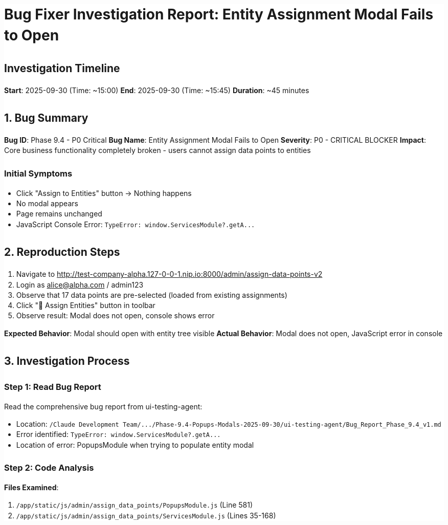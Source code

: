 # Bug Fixer Investigation Report: Entity Assignment Modal Fails to Open

## Investigation Timeline
**Start**: 2025-09-30 (Time: ~15:00)
**End**: 2025-09-30 (Time: ~15:45)
**Duration**: ~45 minutes

## 1. Bug Summary

**Bug ID**: Phase 9.4 - P0 Critical
**Bug Name**: Entity Assignment Modal Fails to Open
**Severity**: P0 - CRITICAL BLOCKER
**Impact**: Core business functionality completely broken - users cannot assign data points to entities

### Initial Symptoms
- Click "Assign to Entities" button → Nothing happens
- No modal appears
- Page remains unchanged
- JavaScript Console Error: `TypeError: window.ServicesModule?.getA...`

## 2. Reproduction Steps

1. Navigate to http://test-company-alpha.127-0-0-1.nip.io:8000/admin/assign-data-points-v2
2. Login as alice@alpha.com / admin123
3. Observe that 17 data points are pre-selected (loaded from existing assignments)
4. Click "🏢 Assign Entities" button in toolbar
5. Observe result: Modal does not open, console shows error

**Expected Behavior**: Modal should open with entity tree visible
**Actual Behavior**: Modal does not open, JavaScript error in console

## 3. Investigation Process

### Step 1: Read Bug Report
Read the comprehensive bug report from ui-testing-agent:
- Location: `/Claude Development Team/.../Phase-9.4-Popups-Modals-2025-09-30/ui-testing-agent/Bug_Report_Phase_9.4_v1.md`
- Error identified: `TypeError: window.ServicesModule?.getA...`
- Location of error: PopupsModule when trying to populate entity modal

### Step 2: Code Analysis

**Files Examined**:
1. `/app/static/js/admin/assign_data_points/PopupsModule.js` (Line 581)
2. `/app/static/js/admin/assign_data_points/ServicesModule.js` (Lines 35-168)
